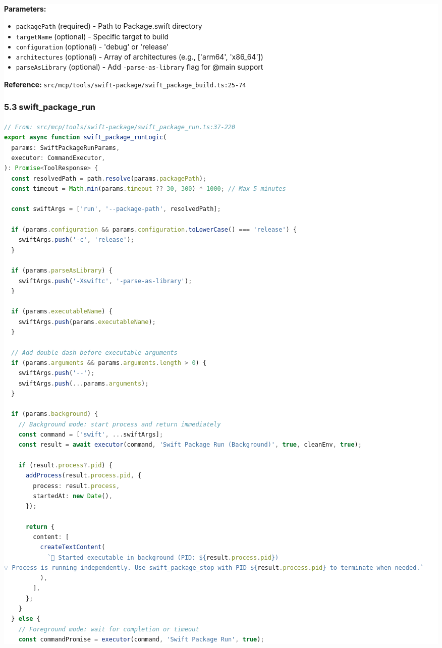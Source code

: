 **Parameters:**
- `packagePath` (required) - Path to Package.swift directory
- `targetName` (optional) - Specific target to build
- `configuration` (optional) - 'debug' or 'release'
- `architectures` (optional) - Array of architectures (e.g., ['arm64', 'x86_64'])
- `parseAsLibrary` (optional) - Add `-parse-as-library` flag for @main support

**Reference:** `src/mcp/tools/swift-package/swift_package_build.ts:25-74`

### 5.3 swift_package_run

```typescript
// From: src/mcp/tools/swift-package/swift_package_run.ts:37-220
export async function swift_package_runLogic(
  params: SwiftPackageRunParams,
  executor: CommandExecutor,
): Promise<ToolResponse> {
  const resolvedPath = path.resolve(params.packagePath);
  const timeout = Math.min(params.timeout ?? 30, 300) * 1000; // Max 5 minutes

  const swiftArgs = ['run', '--package-path', resolvedPath];

  if (params.configuration && params.configuration.toLowerCase() === 'release') {
    swiftArgs.push('-c', 'release');
  }

  if (params.parseAsLibrary) {
    swiftArgs.push('-Xswiftc', '-parse-as-library');
  }

  if (params.executableName) {
    swiftArgs.push(params.executableName);
  }

  // Add double dash before executable arguments
  if (params.arguments && params.arguments.length > 0) {
    swiftArgs.push('--');
    swiftArgs.push(...params.arguments);
  }

  if (params.background) {
    // Background mode: start process and return immediately
    const command = ['swift', ...swiftArgs];
    const result = await executor(command, 'Swift Package Run (Background)', true, cleanEnv, true);

    if (result.process?.pid) {
      addProcess(result.process.pid, {
        process: result.process,
        startedAt: new Date(),
      });

      return {
        content: [
          createTextContent(
            `🚀 Started executable in background (PID: ${result.process.pid})
💡 Process is running independently. Use swift_package_stop with PID ${result.process.pid} to terminate when needed.`
          ),
        ],
      };
    }
  } else {
    // Foreground mode: wait for completion or timeout
    const commandPromise = executor(command, 'Swift Package Run', true);
```